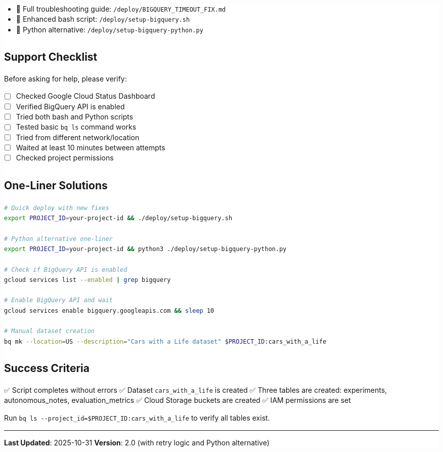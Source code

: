 - 📖 Full troubleshooting guide: `/deploy/BIGQUERY_TIMEOUT_FIX.md`
- 🔧 Enhanced bash script: `/deploy/setup-bigquery.sh`
- 🐍 Python alternative: `/deploy/setup-bigquery-python.py`

## Support Checklist

Before asking for help, please verify:
- [ ] Checked Google Cloud Status Dashboard
- [ ] Verified BigQuery API is enabled
- [ ] Tried both bash and Python scripts
- [ ] Tested basic `bq ls` command works
- [ ] Tried from different network/location
- [ ] Waited at least 10 minutes between attempts
- [ ] Checked project permissions

## One-Liner Solutions

```bash
# Quick deploy with new fixes
export PROJECT_ID=your-project-id && ./deploy/setup-bigquery.sh

# Python alternative one-liner
export PROJECT_ID=your-project-id && python3 ./deploy/setup-bigquery-python.py

# Check if BigQuery API is enabled
gcloud services list --enabled | grep bigquery

# Enable BigQuery API and wait
gcloud services enable bigquery.googleapis.com && sleep 10

# Manual dataset creation
bq mk --location=US --description="Cars with a Life dataset" $PROJECT_ID:cars_with_a_life
```

## Success Criteria

✅ Script completes without errors
✅ Dataset `cars_with_a_life` is created
✅ Three tables are created: experiments, autonomous_notes, evaluation_metrics
✅ Cloud Storage buckets are created
✅ IAM permissions are set

Run `bq ls --project_id=$PROJECT_ID:cars_with_a_life` to verify all tables exist.

---

**Last Updated**: 2025-10-31
**Version**: 2.0 (with retry logic and Python alternative)
